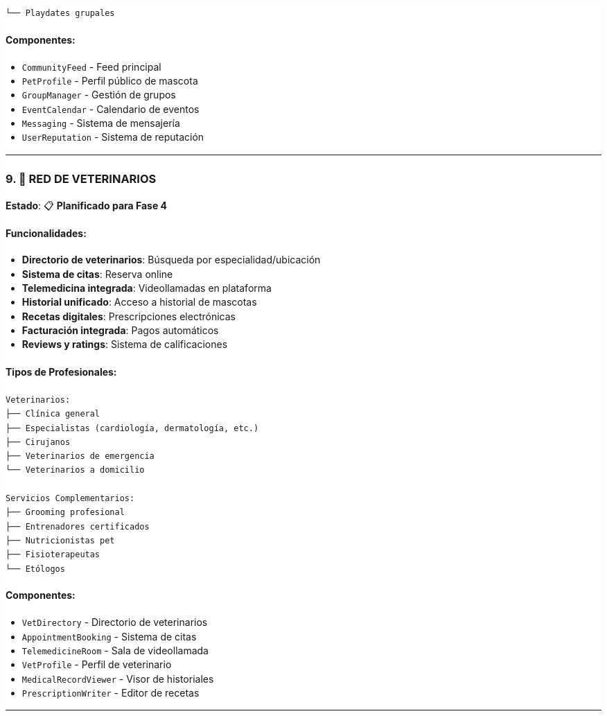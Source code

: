 ```
└── Playdates grupales
```

#### **Componentes**:
- `CommunityFeed` - Feed principal
- `PetProfile` - Perfil público de mascota
- `GroupManager` - Gestión de grupos
- `EventCalendar` - Calendario de eventos
- `Messaging` - Sistema de mensajería
- `UserReputation` - Sistema de reputación

---

### **9. 🏥 RED DE VETERINARIOS**
**Estado**: 📋 **Planificado para Fase 4**

#### **Funcionalidades**:
- **Directorio de veterinarios**: Búsqueda por especialidad/ubicación
- **Sistema de citas**: Reserva online
- **Telemedicina integrada**: Videollamadas en plataforma
- **Historial unificado**: Acceso a historial de mascotas
- **Recetas digitales**: Prescripciones electrónicas
- **Facturación integrada**: Pagos automáticos
- **Reviews y ratings**: Sistema de calificaciones

#### **Tipos de Profesionales**:
```
Veterinarios:
├── Clínica general
├── Especialistas (cardiología, dermatología, etc.)
├── Cirujanos
├── Veterinarios de emergencia
└── Veterinarios a domicilio

Servicios Complementarios:
├── Grooming profesional
├── Entrenadores certificados
├── Nutricionistas pet
├── Fisioterapeutas
└── Etólogos
```

#### **Componentes**:
- `VetDirectory` - Directorio de veterinarios
- `AppointmentBooking` - Sistema de citas
- `TelemedicineRoom` - Sala de videollamada
- `VetProfile` - Perfil de veterinario
- `MedicalRecordViewer` - Visor de historiales
- `PrescriptionWriter` - Editor de recetas

---

